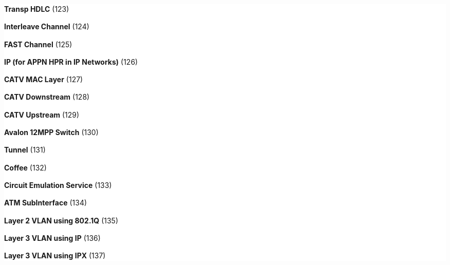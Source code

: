 <span id="Transp_HDLC"></span><span id="transp_hdlc"></span><span id="TRANSP_HDLC"></span>**Transp HDLC** (123)
</dt> <dt>

<span id="Interleave_Channel"></span><span id="interleave_channel"></span><span id="INTERLEAVE_CHANNEL"></span>**Interleave Channel** (124)
</dt> <dt>

<span id="FAST_Channel"></span><span id="fast_channel"></span><span id="FAST_CHANNEL"></span>**FAST Channel** (125)
</dt> <dt>

<span id="IP__for_APPN_HPR_in_IP_Networks_"></span><span id="ip__for_appn_hpr_in_ip_networks_"></span><span id="IP__FOR_APPN_HPR_IN_IP_NETWORKS_"></span>**IP (for APPN HPR in IP Networks)** (126)
</dt> <dt>

<span id="CATV_MAC_Layer"></span><span id="catv_mac_layer"></span><span id="CATV_MAC_LAYER"></span>**CATV MAC Layer** (127)
</dt> <dt>

<span id="CATV_Downstream"></span><span id="catv_downstream"></span><span id="CATV_DOWNSTREAM"></span>**CATV Downstream** (128)
</dt> <dt>

<span id="CATV_Upstream"></span><span id="catv_upstream"></span><span id="CATV_UPSTREAM"></span>**CATV Upstream** (129)
</dt> <dt>

<span id="Avalon_12MPP_Switch"></span><span id="avalon_12mpp_switch"></span><span id="AVALON_12MPP_SWITCH"></span>**Avalon 12MPP Switch** (130)
</dt> <dt>

<span id="Tunnel"></span><span id="tunnel"></span><span id="TUNNEL"></span>**Tunnel** (131)
</dt> <dt>

<span id="Coffee"></span><span id="coffee"></span><span id="COFFEE"></span>**Coffee** (132)
</dt> <dt>

<span id="Circuit_Emulation_Service"></span><span id="circuit_emulation_service"></span><span id="CIRCUIT_EMULATION_SERVICE"></span>**Circuit Emulation Service** (133)
</dt> <dt>

<span id="ATM_SubInterface"></span><span id="atm_subinterface"></span><span id="ATM_SUBINTERFACE"></span>**ATM SubInterface** (134)
</dt> <dt>

<span id="Layer_2_VLAN_using_802.1Q"></span><span id="layer_2_vlan_using_802.1q"></span><span id="LAYER_2_VLAN_USING_802.1Q"></span>**Layer 2 VLAN using 802.1Q** (135)
</dt> <dt>

<span id="Layer_3_VLAN_using_IP"></span><span id="layer_3_vlan_using_ip"></span><span id="LAYER_3_VLAN_USING_IP"></span>**Layer 3 VLAN using IP** (136)
</dt> <dt>

<span id="Layer_3_VLAN_using_IPX"></span><span id="layer_3_vlan_using_ipx"></span><span id="LAYER_3_VLAN_USING_IPX"></span>**Layer 3 VLAN using IPX** (137)
</dt> <dt>
